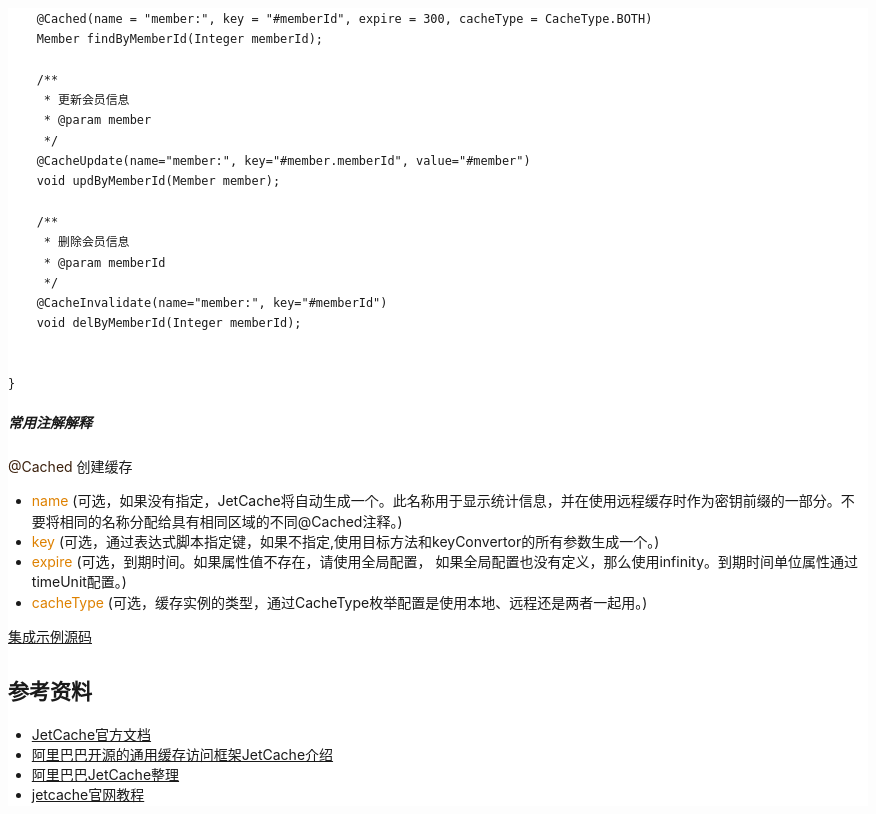 ```
    @Cached(name = "member:", key = "#memberId", expire = 300, cacheType = CacheType.BOTH)
    Member findByMemberId(Integer memberId);

    /**
     * 更新会员信息
     * @param member
     */
    @CacheUpdate(name="member:", key="#member.memberId", value="#member")
    void updByMemberId(Member member);

    /**
     * 删除会员信息
     * @param memberId
     */
    @CacheInvalidate(name="member:", key="#memberId")
    void delByMemberId(Integer memberId);


}
```

##### 常用注解解释

<font color=#3B200C>@Cached</font> 创建缓存  
- <font color=#DE8100>name</font> (可选，如果没有指定，JetCache将自动生成一个。此名称用于显示统计信息，并在使用远程缓存时作为密钥前缀的一部分。不要将相同的名称分配给具有相同区域的不同@Cached注释。)  
- <font color=#DE8100>key</font> (可选，通过表达式脚本指定键，如果不指定,使用目标方法和keyConvertor的所有参数生成一个。)  
- <font color=#DE8100>expire</font> (可选，到期时间。如果属性值不存在，请使用全局配置，
如果全局配置也没有定义，那么使用infinity。到期时间单位属性通过timeUnit配置。)  
- <font color=#DE8100>cacheType</font> (可选，缓存实例的类型，通过CacheType枚举配置是使用本地、远程还是两者一起用。)  

[集成示例源码](https://github.com/bugjc/sboot-integration-samples/tree/master/shoot-integration-jetcache)

## 参考资料
- [JetCache官方文档](https://github.com/alibaba/jetcache/wiki)
- [阿里巴巴开源的通用缓存访问框架JetCache介绍](https://yq.aliyun.com/articles/584312?utm_content=m_47346)
- [阿里巴巴JetCache整理](https://blog.csdn.net/yujiak/article/details/80257192)
- [jetcache官网教程](https://blog.csdn.net/sinat_32366329/article/details/80260944)